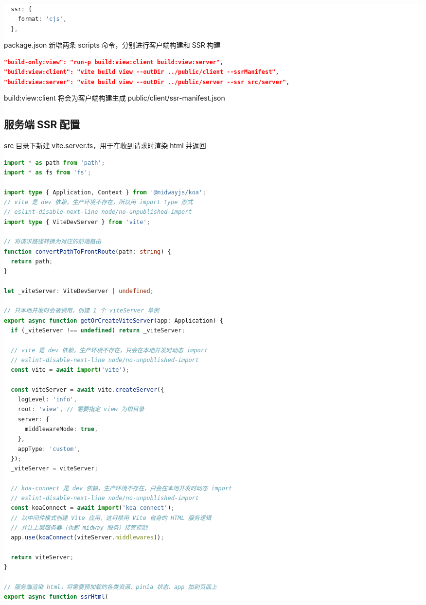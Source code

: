 ```ts
  ssr: {
    format: 'cjs',
  },
```

package.json 新增两条 scripts 命令，分别进行客户端构建和 SSR 构建

```json
"build-only:view": "run-p build:view:client build:view:server",
"build:view:client": "vite build view --outDir ../public/client --ssrManifest",
"build:view:server": "vite build view --outDir ../public/server --ssr src/server",
```

build:view:client 将会为客户端构建生成 public/client/ssr-manifest.json

## 服务端 SSR 配置

src 目录下新建 vite.server.ts，用于在收到请求时渲染 html 并返回

```ts
import * as path from 'path';
import * as fs from 'fs';

import type { Application, Context } from '@midwayjs/koa';
// vite 是 dev 依赖，生产环境不存在，所以用 import type 形式
// eslint-disable-next-line node/no-unpublished-import
import type { ViteDevServer } from 'vite';

// 将请求路径转换为对应的前端路由
function convertPathToFrontRoute(path: string) {
  return path;
}

let _viteServer: ViteDevServer | undefined;

// 只本地开发时会被调用，创建 1 个 viteServer 单例
export async function getOrCreateViteServer(app: Application) {
  if (_viteServer !== undefined) return _viteServer;

  // vite 是 dev 依赖，生产环境不存在，只会在本地开发时动态 import
  // eslint-disable-next-line node/no-unpublished-import
  const vite = await import('vite');

  const viteServer = await vite.createServer({
    logLevel: 'info',
    root: 'view', // 需要指定 view 为根目录
    server: {
      middlewareMode: true,
    },
    appType: 'custom',
  });
  _viteServer = viteServer;

  // koa-connect 是 dev 依赖，生产环境不存在，只会在本地开发时动态 import
  // eslint-disable-next-line node/no-unpublished-import
  const koaConnect = await import('koa-connect');
  // 以中间件模式创建 Vite 应用，这将禁用 Vite 自身的 HTML 服务逻辑
  // 并让上层服务器（也即 midway 服务）接管控制
  app.use(koaConnect(viteServer.middlewares));

  return viteServer;
}

// 服务端渲染 html，将需要预加载的各类资源、pinia 状态、app 加到页面上
export async function ssrHtml(
```